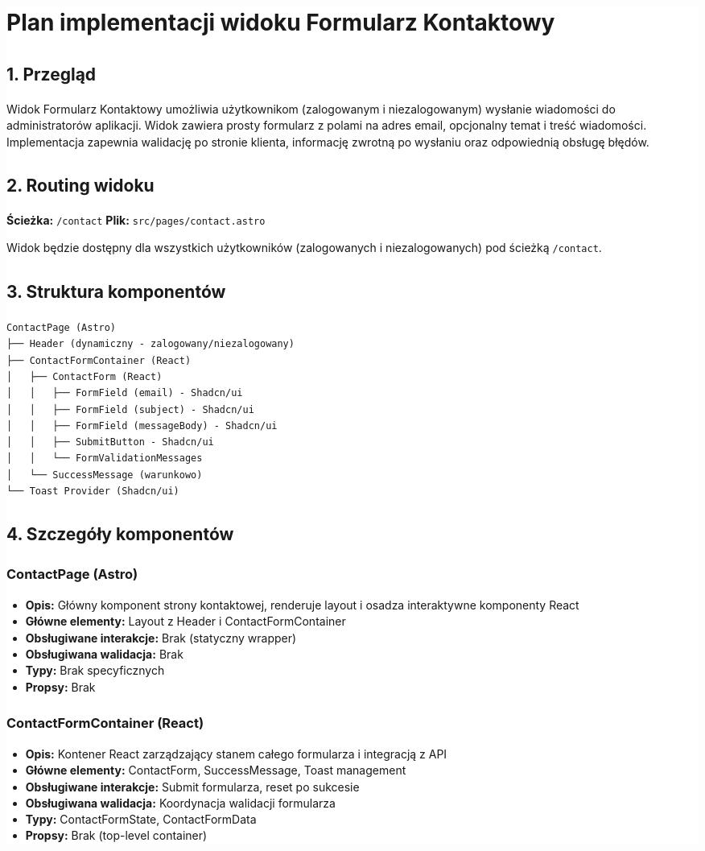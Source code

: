 # Plan implementacji widoku Formularz Kontaktowy

## 1. Przegląd

Widok Formularz Kontaktowy umożliwia użytkownikom (zalogowanym i niezalogowanym) wysłanie wiadomości do administratorów aplikacji. Widok zawiera prosty formularz z polami na adres email, opcjonalny temat i treść wiadomości. Implementacja zapewnia walidację po stronie klienta, informację zwrotną po wysłaniu oraz odpowiednią obsługę błędów.

## 2. Routing widoku

**Ścieżka:** `/contact`
**Plik:** `src/pages/contact.astro`

Widok będzie dostępny dla wszystkich użytkowników (zalogowanych i niezalogowanych) pod ścieżką `/contact`.

## 3. Struktura komponentów

```
ContactPage (Astro)
├── Header (dynamiczny - zalogowany/niezalogowany)
├── ContactFormContainer (React)
│   ├── ContactForm (React)
│   │   ├── FormField (email) - Shadcn/ui
│   │   ├── FormField (subject) - Shadcn/ui  
│   │   ├── FormField (messageBody) - Shadcn/ui
│   │   ├── SubmitButton - Shadcn/ui
│   │   └── FormValidationMessages
│   └── SuccessMessage (warunkowo)
└── Toast Provider (Shadcn/ui)
```

## 4. Szczegóły komponentów

### ContactPage (Astro)
- **Opis:** Główny komponent strony kontaktowej, renderuje layout i osadza interaktywne komponenty React
- **Główne elementy:** Layout z Header i ContactFormContainer
- **Obsługiwane interakcje:** Brak (statyczny wrapper)
- **Obsługiwana walidacja:** Brak
- **Typy:** Brak specyficznych
- **Propsy:** Brak

### ContactFormContainer (React)
- **Opis:** Kontener React zarządzający stanem całego formularza i integracją z API
- **Główne elementy:** ContactForm, SuccessMessage, Toast management
- **Obsługiwane interakcje:** Submit formularza, reset po sukcesie
- **Obsługiwana walidacja:** Koordynacja walidacji formularza
- **Typy:** ContactFormState, ContactFormData
- **Propsy:** Brak (top-level container)
